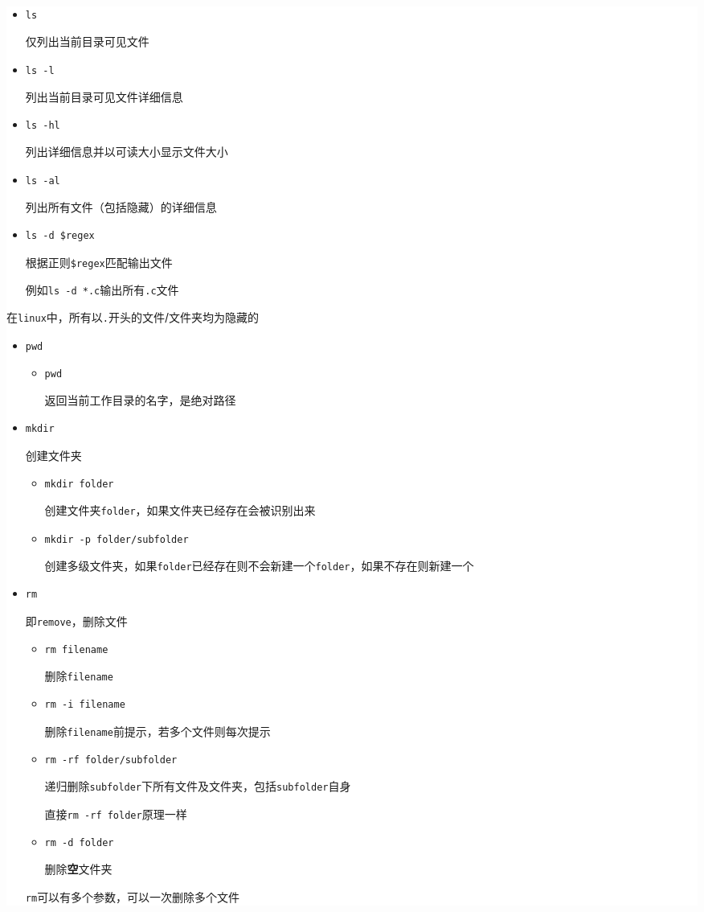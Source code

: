   * `ls`

    仅列出当前目录可见文件

  * `ls -l`

    列出当前目录可见文件详细信息

  * `ls -hl`

    列出详细信息并以可读大小显示文件大小

  * `ls -al`

    列出所有文件（包括隐藏）的详细信息
    
  * `ls -d $regex`

    根据正则`$regex`匹配输出文件

    例如`ls -d *.c`输出所有`.c`文件

  在`linux`中，所有以`.`开头的文件/文件夹均为隐藏的

* `pwd`

  * `pwd`

    返回当前工作目录的名字，是绝对路径

* `mkdir`

  创建文件夹

  * `mkdir folder`

    创建文件夹`folder`，如果文件夹已经存在会被识别出来

  * `mkdir -p folder/subfolder`

    创建多级文件夹，如果`folder`已经存在则不会新建一个`folder`，如果不存在则新建一个

* `rm`

  即`remove`，删除文件

  * `rm filename`

    删除`filename`

  * `rm -i filename`

    删除`filename`前提示，若多个文件则每次提示

  * `rm -rf folder/subfolder`

    递归删除`subfolder`下所有文件及文件夹，包括`subfolder`自身

    直接`rm -rf folder`原理一样

  * `rm -d folder`

    删除**空**文件夹

  `rm`可以有多个参数，可以一次删除多个文件

